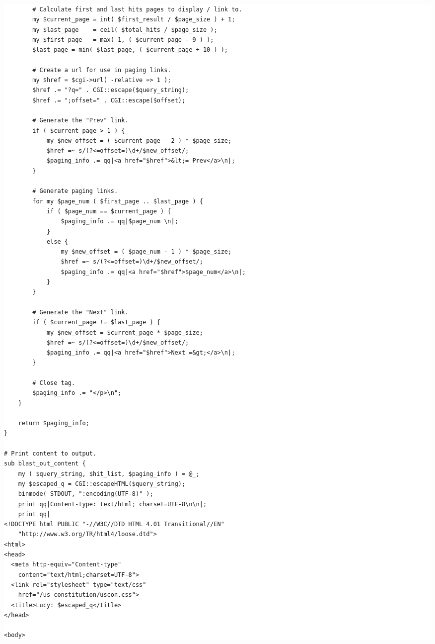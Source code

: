 ~~~ perl5
        # Calculate first and last hits pages to display / link to.
        my $current_page = int( $first_result / $page_size ) + 1;
        my $last_page    = ceil( $total_hits / $page_size );
        my $first_page   = max( 1, ( $current_page - 9 ) );
        $last_page = min( $last_page, ( $current_page + 10 ) );

        # Create a url for use in paging links.
        my $href = $cgi->url( -relative => 1 );
        $href .= "?q=" . CGI::escape($query_string);
        $href .= ";offset=" . CGI::escape($offset);

        # Generate the "Prev" link.
        if ( $current_page > 1 ) {
            my $new_offset = ( $current_page - 2 ) * $page_size;
            $href =~ s/(?<=offset=)\d+/$new_offset/;
            $paging_info .= qq|<a href="$href">&lt;= Prev</a>\n|;
        }

        # Generate paging links.
        for my $page_num ( $first_page .. $last_page ) {
            if ( $page_num == $current_page ) {
                $paging_info .= qq|$page_num \n|;
            }
            else {
                my $new_offset = ( $page_num - 1 ) * $page_size;
                $href =~ s/(?<=offset=)\d+/$new_offset/;
                $paging_info .= qq|<a href="$href">$page_num</a>\n|;
            }
        }

        # Generate the "Next" link.
        if ( $current_page != $last_page ) {
            my $new_offset = $current_page * $page_size;
            $href =~ s/(?<=offset=)\d+/$new_offset/;
            $paging_info .= qq|<a href="$href">Next =&gt;</a>\n|;
        }

        # Close tag.
        $paging_info .= "</p>\n";
    }

    return $paging_info;
}

# Print content to output.
sub blast_out_content {
    my ( $query_string, $hit_list, $paging_info ) = @_;
    my $escaped_q = CGI::escapeHTML($query_string);
    binmode( STDOUT, ":encoding(UTF-8)" );
    print qq|Content-type: text/html; charset=UTF-8\n\n|;
    print qq|
<!DOCTYPE html PUBLIC "-//W3C//DTD HTML 4.01 Transitional//EN"
    "http://www.w3.org/TR/html4/loose.dtd">
<html>
<head>
  <meta http-equiv="Content-type" 
    content="text/html;charset=UTF-8">
  <link rel="stylesheet" type="text/css" 
    href="/us_constitution/uscon.css">
  <title>Lucy: $escaped_q</title>
</head>

<body>
~~~